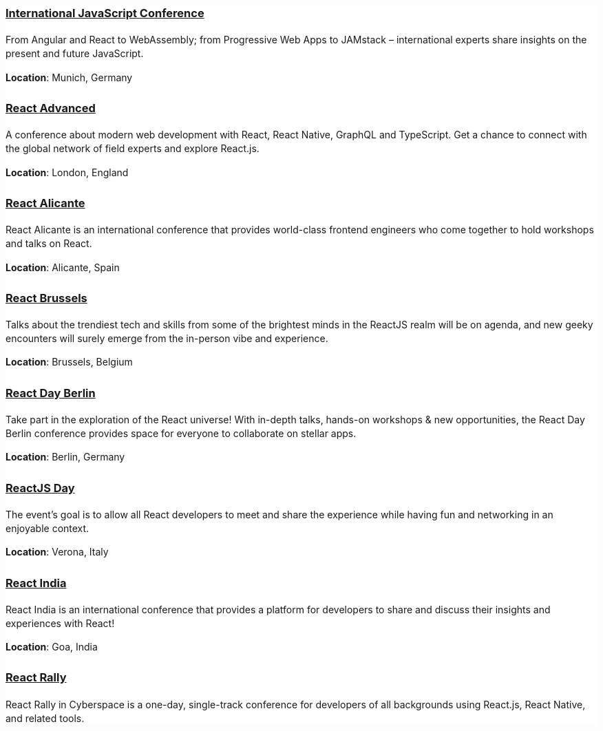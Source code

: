 ### [International JavaScript Conference](https://javascript-conference.com/munich/)

From Angular and React to WebAssembly; from Progressive Web Apps to JAMstack – international experts share insights on the present and future JavaScript.

**Location**: Munich, Germany

### [React Advanced](https://reactadvanced.com/)

A conference about modern web development with React, React Native, GraphQL and TypeScript. Get a chance to connect with the global network of field experts and explore React.js.

**Location**: London, England

### [React Alicante](https://reactalicante.es/)

React Alicante is an international conference that provides world-class frontend engineers who come together to hold workshops and talks on React.

**Location**: Alicante, Spain

### [React Brussels](https://www.react.brussels/)

Talks about the trendiest tech and skills from some of the brightest minds in the ReactJS realm will be on agenda, and new geeky encounters will surely emerge from the in-person vibe and experience.

**Location**: Brussels, Belgium

### [React Day Berlin](https://reactday.berlin/)

Take part in the exploration of the React universe! With in-depth talks, hands-on workshops & new opportunities, the React Day Berlin conference provides space for everyone to collaborate on stellar apps.

**Location**: Berlin, Germany

### [ReactJS Day](https://www.reactjsday.it/)

The event’s goal is to allow all React developers to meet and share the experience while having fun and networking in an enjoyable context.

**Location**: Verona, Italy

### [React India](https://www.reactindia.io/)

React India is an international conference that provides a platform for developers to share and discuss their insights and experiences with React!

**Location**: Goa, India

### [React Rally](https://www.reactrally.com/)

React Rally in Cyberspace is a one-day, single-track conference for developers of all backgrounds using React.js, React Native, and related tools.

